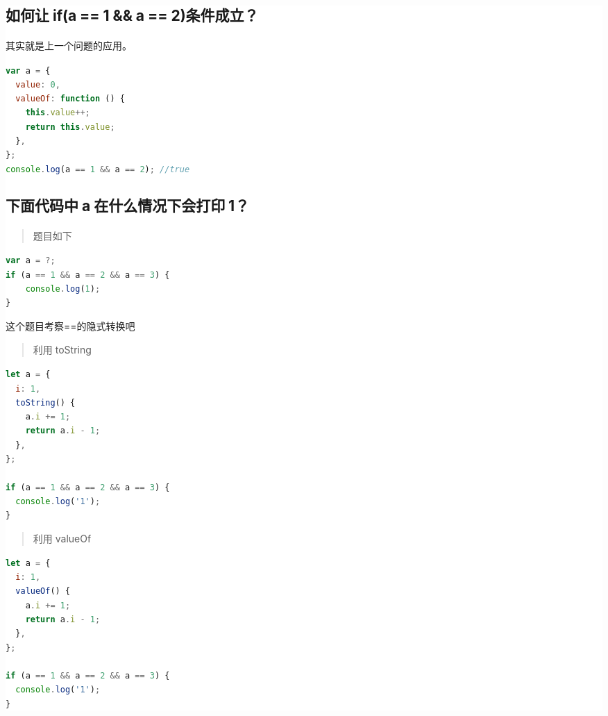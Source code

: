 ## 如何让 if(a == 1 && a == 2)条件成立？

其实就是上一个问题的应用。

```js
var a = {
  value: 0,
  valueOf: function () {
    this.value++;
    return this.value;
  },
};
console.log(a == 1 && a == 2); //true
```

## 下面代码中 a 在什么情况下会打印 1？

> 题目如下

```js
var a = ?;
if (a == 1 && a == 2 && a == 3) {
 	console.log(1);
}
```

这个题目考察==的隐式转换吧

> 利用 toString

```js
let a = {
  i: 1,
  toString() {
    a.i += 1;
    return a.i - 1;
  },
};

if (a == 1 && a == 2 && a == 3) {
  console.log('1');
}
```

> 利用 valueOf

```js
let a = {
  i: 1,
  valueOf() {
    a.i += 1;
    return a.i - 1;
  },
};

if (a == 1 && a == 2 && a == 3) {
  console.log('1');
}
```
